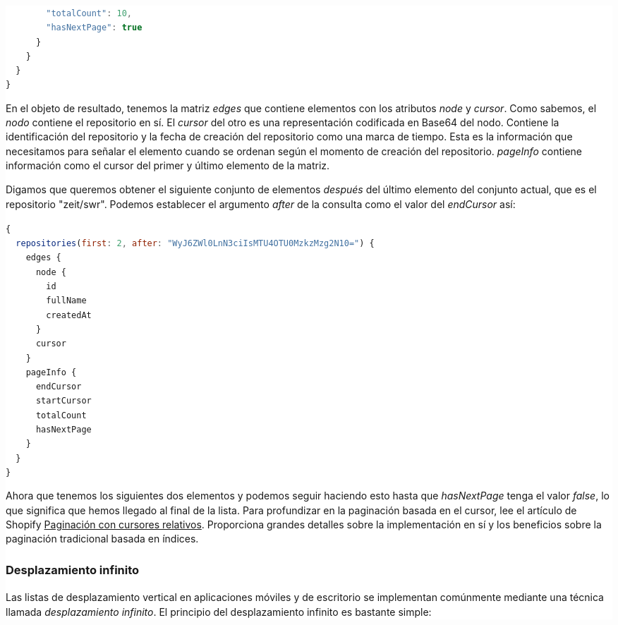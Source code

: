 ```javascript
        "totalCount": 10,
        "hasNextPage": true
      }
    }
  }
}
```

En el objeto de resultado, tenemos la matriz <em>edges</em> que contiene elementos con los atributos <em>node</em> y <em>cursor</em>. Como sabemos, el <em>nodo</em> contiene el repositorio en sí. El <em>cursor</em> del otro es una representación codificada en Base64 del nodo. Contiene la identificación del repositorio y la fecha de creación del repositorio como una marca de tiempo. Esta es la información que necesitamos para señalar el elemento cuando se ordenan según el momento de creación del repositorio. <em>pageInfo</em> contiene información como el cursor del primer y último elemento de la matriz.

Digamos que queremos obtener el siguiente conjunto de elementos <i>después</i> del último elemento del conjunto actual, que es el repositorio "zeit/swr". Podemos establecer el argumento <em>after</em> de la consulta como el valor del <em>endCursor</em> así:

```javascript
{
  repositories(first: 2, after: "WyJ6ZWl0LnN3ciIsMTU4OTU0MzkzMzg2N10=") {
    edges {
      node {
        id
        fullName
        createdAt
      }
      cursor
    }
    pageInfo {
      endCursor
      startCursor
      totalCount
      hasNextPage
    }
  }
}
```

Ahora que tenemos los siguientes dos elementos y podemos seguir haciendo esto hasta que <em>hasNextPage</em> tenga el valor <em>false</em>, lo que significa que hemos llegado al final de la lista. Para profundizar en la paginación basada en el cursor, lee el artículo de Shopify [Paginación con cursores relativos](https://engineering.shopify.com/blogs/engineering/pagination-relative-cursors). Proporciona grandes detalles sobre la implementación en sí y los beneficios sobre la paginación tradicional basada en índices.

### Desplazamiento infinito

Las listas de desplazamiento vertical en aplicaciones móviles y de escritorio se implementan comúnmente mediante una técnica llamada <i>desplazamiento infinito</i>. El principio del desplazamiento infinito es bastante simple:
